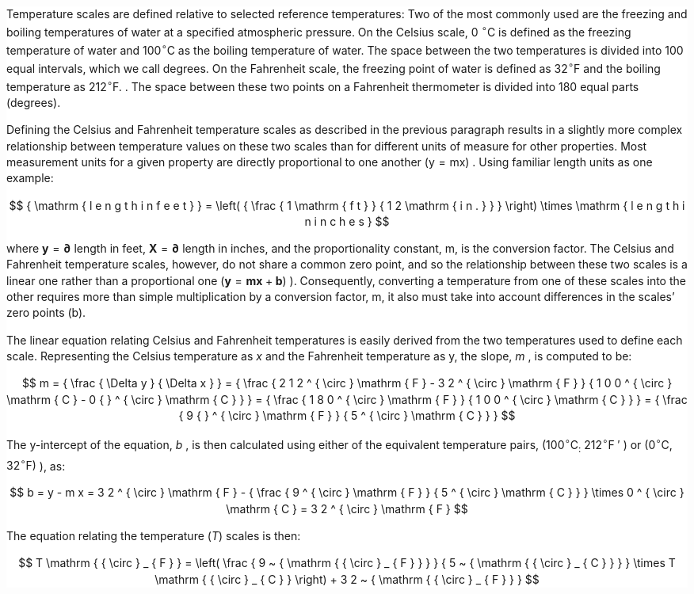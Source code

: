 Temperature scales are defined relative to selected reference temperatures: Two of the most commonly used are the freezing and boiling temperatures of water at a specified atmospheric pressure. On the Celsius scale, 0 $^ { \circ } \mathrm { C }$ is defined as the freezing temperature of water and $1 0 0 ^ { \circ } \mathrm { C }$ as the boiling temperature of water. The space between the two temperatures is divided into 100 equal intervals, which we call degrees. On the Fahrenheit scale, the freezing point of water is defined as $3 2 ^ { \circ } \mathrm { F }$ and the boiling temperature as $2 1 2 ^ { \circ } \mathrm { F } .$ . The space between these two points on a Fahrenheit thermometer is divided into 180 equal parts (degrees).

Defining the Celsius and Fahrenheit temperature scales as described in the previous paragraph results in a slightly more complex relationship between temperature values on these two scales than for different units of measure for other properties. Most measurement units for a given property are directly proportional to one another $\operatorname { \left( y = m x \right) }$ . Using familiar length units as one example:

$$
{ \mathrm { l e n g t h i n f e e t } } = \left( { \frac { 1 \mathrm { f t } } { 1 2 \mathrm { i n . } } } \right) \times \mathrm { l e n g t h i n i n c h e s }
$$

where $\mathbf { y } = \mathbf { \partial }$ length in feet, $\mathbf { X } = \mathbf { \partial }$ length in inches, and the proportionality constant, m, is the conversion factor. The Celsius and Fahrenheit temperature scales, however, do not share a common zero point, and so the relationship between these two scales is a linear one rather than a proportional one $\left( \mathbf { y } = \mathbf { m } \mathbf { x } + \mathbf { b } \right)$ ). Consequently, converting a temperature from one of these scales into the other requires more than simple multiplication by a conversion factor, m, it also must take into account differences in the scales’ zero points (b).

The linear equation relating Celsius and Fahrenheit temperatures is easily derived from the two temperatures used to define each scale. Representing the Celsius temperature as $x$ and the Fahrenheit temperature as y, the slope, $m$ , is computed to be:

$$
m = { \frac { \Delta y } { \Delta x } } = { \frac { 2 1 2 ^ { \circ } \mathrm { F } - 3 2 ^ { \circ } \mathrm { F } } { 1 0 0 ^ { \circ } \mathrm { C } - 0 { } ^ { \circ } \mathrm { C } } } = { \frac { 1 8 0 ^ { \circ } \mathrm { F } } { 1 0 0 ^ { \circ } \mathrm { C } } } = { \frac { 9 { } ^ { \circ } \mathrm { F } } { 5 ^ { \circ } \mathrm { C } } }
$$

The y-intercept of the equation, $b$ , is then calculated using either of the equivalent temperature pairs, $( 1 0 0 ^ { \circ } \mathrm { C } _ { : }$ $2 1 2 ^ { \circ } \mathrm { F } \ '$ ) or $( 0 ^ { \circ } \mathrm { C } , 3 2 ^ { \circ } \mathrm { F } )$ ), as:

$$
b = y - m x = 3 2  ^ { \circ } \mathrm { F } - { \frac { 9 ^ { \circ } \mathrm { F } } { 5 ^ { \circ } \mathrm { C } } } \times 0 ^ { \circ } \mathrm { C } = 3 2 ^ { \circ } \mathrm { F }
$$

The equation relating the temperature $( T )$ scales is then:

$$
T \mathrm { { \circ } _ { F } } = \left( \frac { 9 ~ { \mathrm { { \circ } _ { F } } } } { 5 ~ { \mathrm { { \circ } _ { C } } } } \times T \mathrm { { \circ } _ { C } } \right) + 3 2 ~ { \mathrm { { \circ } _ { F } } }
$$
